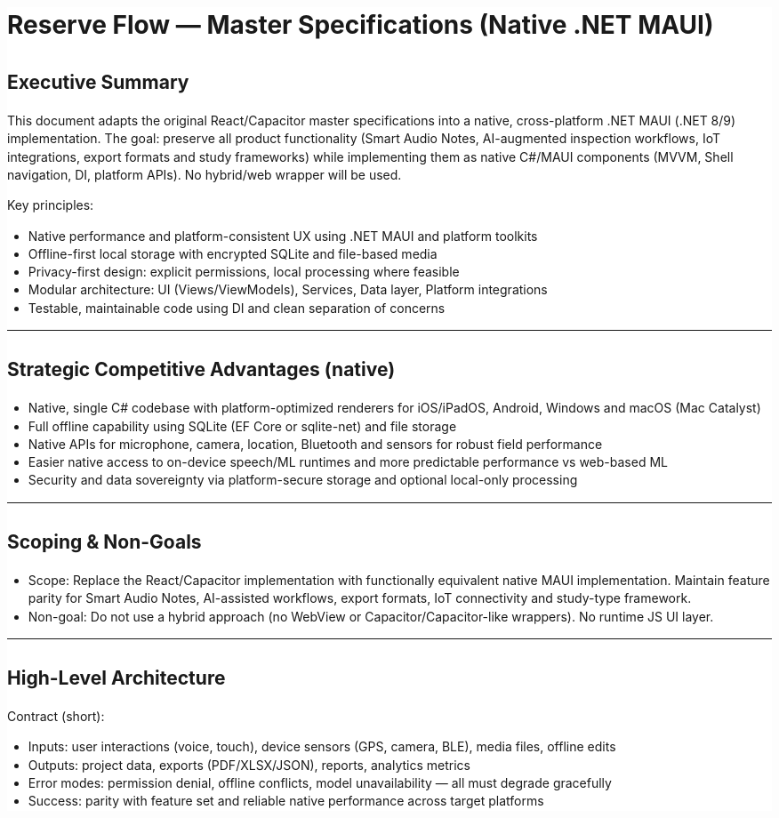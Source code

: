 # Reserve Flow — Master Specifications (Native .NET MAUI)

## Executive Summary

This document adapts the original React/Capacitor master specifications into a native, cross-platform .NET MAUI (.NET 8/9) implementation. The goal: preserve all product functionality (Smart Audio Notes, AI-augmented inspection workflows, IoT integrations, export formats and study frameworks) while implementing them as native C#/MAUI components (MVVM, Shell navigation, DI, platform APIs). No hybrid/web wrapper will be used.

Key principles:
- Native performance and platform-consistent UX using .NET MAUI and platform toolkits
- Offline-first local storage with encrypted SQLite and file-based media
- Privacy-first design: explicit permissions, local processing where feasible
- Modular architecture: UI (Views/ViewModels), Services, Data layer, Platform integrations
- Testable, maintainable code using DI and clean separation of concerns

---

## Strategic Competitive Advantages (native)
- Native, single C# codebase with platform-optimized renderers for iOS/iPadOS, Android, Windows and macOS (Mac Catalyst)
- Full offline capability using SQLite (EF Core or sqlite-net) and file storage
- Native APIs for microphone, camera, location, Bluetooth and sensors for robust field performance
- Easier native access to on-device speech/ML runtimes and more predictable performance vs web-based ML
- Security and data sovereignty via platform-secure storage and optional local-only processing

---

## Scoping & Non-Goals
- Scope: Replace the React/Capacitor implementation with functionally equivalent native MAUI implementation. Maintain feature parity for Smart Audio Notes, AI-assisted workflows, export formats, IoT connectivity and study-type framework.
- Non-goal: Do not use a hybrid approach (no WebView or Capacitor/Capacitor-like wrappers). No runtime JS UI layer.

---

## High-Level Architecture

Contract (short):
- Inputs: user interactions (voice, touch), device sensors (GPS, camera, BLE), media files, offline edits
- Outputs: project data, exports (PDF/XLSX/JSON), reports, analytics metrics
- Error modes: permission denial, offline conflicts, model unavailability — all must degrade gracefully
- Success: parity with feature set and reliable native performance across target platforms
